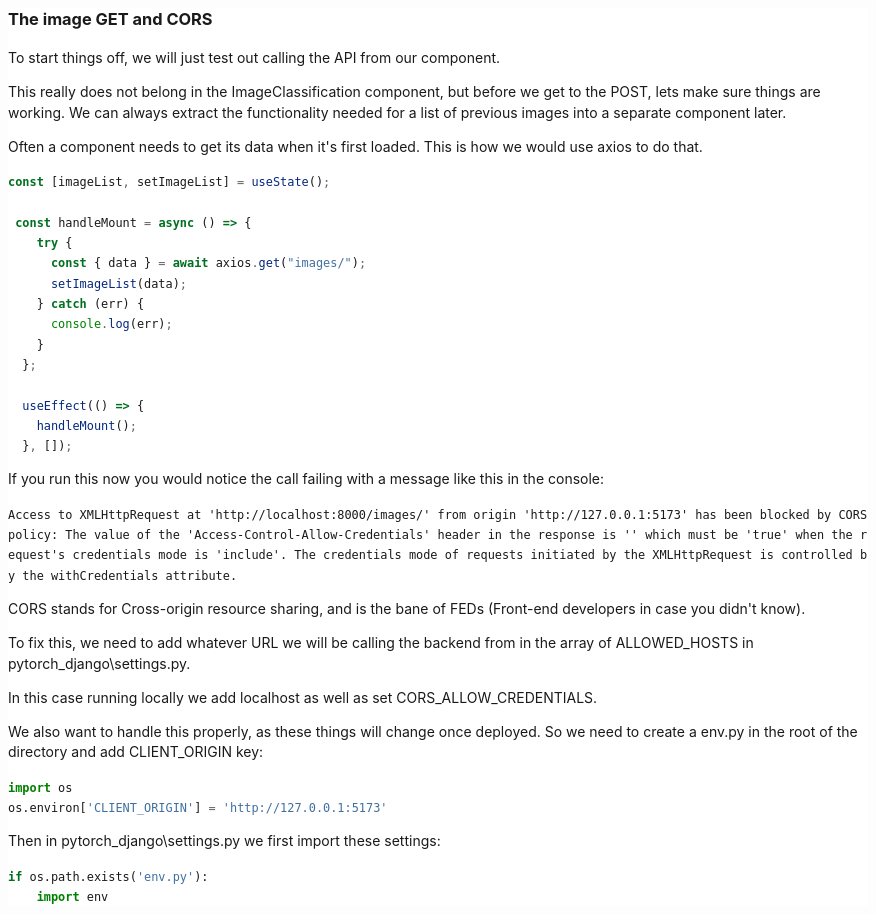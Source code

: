 ### The image GET and CORS

To start things off, we will just test out calling the API from our component.

This really does not belong in the ImageClassification component, but before we get to the POST, lets make sure things are working.  We can always extract the functionality needed for a list of previous images into a separate component later.

Often a component needs to get its data when it's first loaded.  This is how we would use axios to do that.

```js
const [imageList, setImageList] = useState();

 const handleMount = async () => {
    try {
      const { data } = await axios.get("images/");
      setImageList(data);
    } catch (err) {
      console.log(err);
    }
  };

  useEffect(() => {
    handleMount();
  }, []);
```

If you run this now you would notice the call failing with a message like this in the console:

```err
Access to XMLHttpRequest at 'http://localhost:8000/images/' from origin 'http://127.0.0.1:5173' has been blocked by CORS policy: The value of the 'Access-Control-Allow-Credentials' header in the response is '' which must be 'true' when the request's credentials mode is 'include'. The credentials mode of requests initiated by the XMLHttpRequest is controlled by the withCredentials attribute.
```

CORS stands for Cross-origin resource sharing, and is the bane of FEDs (Front-end developers in case you didn't know).

To fix this, we need to add whatever URL we will be calling the backend from in the array of ALLOWED_HOSTS in pytorch_django\settings.py.

In this case running locally we add localhost as well as set CORS_ALLOW_CREDENTIALS.

We also want to handle this properly, as these things will change once deployed.  So we need to create a env.py in the root of the directory and add CLIENT_ORIGIN key:

```py
import os
os.environ['CLIENT_ORIGIN'] = 'http://127.0.0.1:5173'
```

Then in pytorch_django\settings.py we first import these settings:

```py
if os.path.exists('env.py'):
    import env
```
